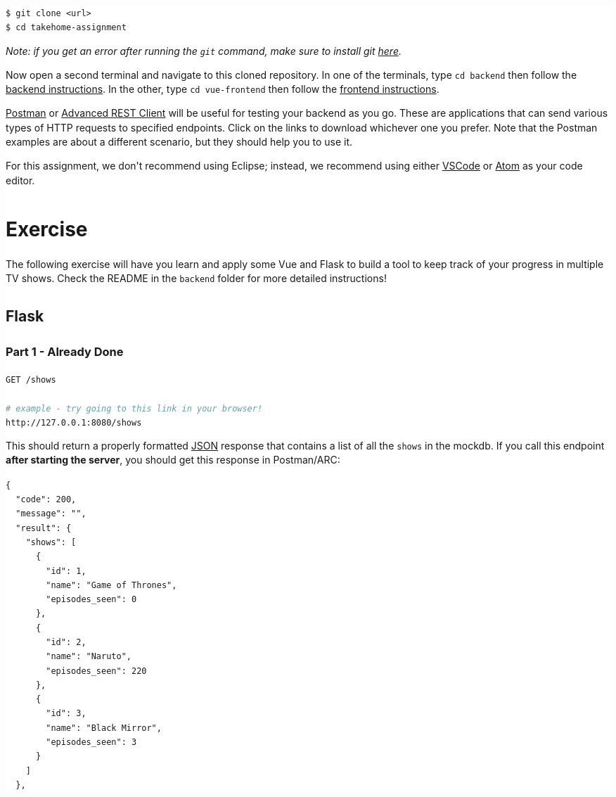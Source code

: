 ```
$ git clone <url>
$ cd takehome-assignment
```

*Note: if you get an error after running the `git` command, make sure to install git [here](https://git-scm.com/book/en/v2/Getting-Started-Installing-Git).*

Now open a second terminal and navigate to this cloned repository. 
In one of the terminals, type `cd backend` then follow the [backend instructions](backend/README.md).
In the other, type `cd vue-frontend` then follow the [frontend instructions](frontend/README.md).

[Postman](https://www.getpostman.com/) or [Advanced REST Client](https://install.advancedrestclient.com/install) will be useful for testing your backend as you go. These are applications that can send various types of HTTP requests to specified endpoints. Click on the links to download whichever one you prefer. Note that the Postman examples are about a different scenario, but they should help you to use it.

For this assignment, we don't recommend using Eclipse; instead, we recommend using either [VSCode](https://code.visualstudio.com/download) or [Atom](https://atom.io/) as your code editor. 

# Exercise 

The following exercise will have you learn and apply some Vue and Flask to build a tool to keep track of your progress in multiple TV shows. Check the README in the `backend` folder for more detailed instructions!

## Flask

### Part 1 - Already Done

```bash
GET /shows

# example - try going to this link in your browser!
http://127.0.0.1:8080/shows
```

This should return a properly formatted [JSON](https://www.w3schools.com/whatis/whatis_json.asp) response that contains a list of all the `shows` in the mockdb. If you call this endpoint **after starting the server**, you should get this response in Postman/ARC:

```
{
  "code": 200,
  "message": "",
  "result": {
    "shows": [
      {
        "id": 1, 
        "name": "Game of Thrones", 
        "episodes_seen": 0
      },
      {
        "id": 2, 
        "name": "Naruto", 
        "episodes_seen": 220
      },
      {
        "id": 3, 
        "name": "Black Mirror", 
        "episodes_seen": 3
      }
    ]
  },
```